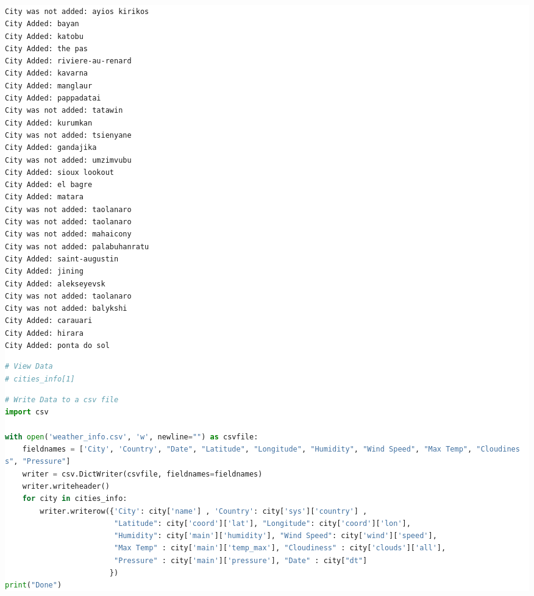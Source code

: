     City was not added: ayios kirikos
    City Added: bayan
    City Added: katobu
    City Added: the pas
    City Added: riviere-au-renard
    City Added: kavarna
    City Added: manglaur
    City Added: pappadatai
    City was not added: tatawin
    City Added: kurumkan
    City was not added: tsienyane
    City Added: gandajika
    City was not added: umzimvubu
    City Added: sioux lookout
    City Added: el bagre
    City Added: matara
    City was not added: taolanaro
    City was not added: taolanaro
    City was not added: mahaicony
    City was not added: palabuhanratu
    City Added: saint-augustin
    City Added: jining
    City Added: alekseyevsk
    City was not added: taolanaro
    City was not added: balykshi
    City Added: carauari
    City Added: hirara
    City Added: ponta do sol
    


```python
# View Data
# cities_info[1]
```


```python
# Write Data to a csv file
import csv

with open('weather_info.csv', 'w', newline="") as csvfile:
    fieldnames = ['City', 'Country', "Date", "Latitude", "Longitude", "Humidity", "Wind Speed", "Max Temp", "Cloudiness", "Pressure"]
    writer = csv.DictWriter(csvfile, fieldnames=fieldnames)
    writer.writeheader()
    for city in cities_info:
        writer.writerow({'City': city['name'] , 'Country': city['sys']['country'] , 
                         "Latitude": city['coord']['lat'], "Longitude": city['coord']['lon'], 
                         "Humidity": city['main']['humidity'], "Wind Speed": city['wind']['speed'], 
                         "Max Temp" : city['main']['temp_max'], "Cloudiness" : city['clouds']['all'],
                         "Pressure" : city['main']['pressure'], "Date" : city["dt"]
                        })
print("Done")
```
